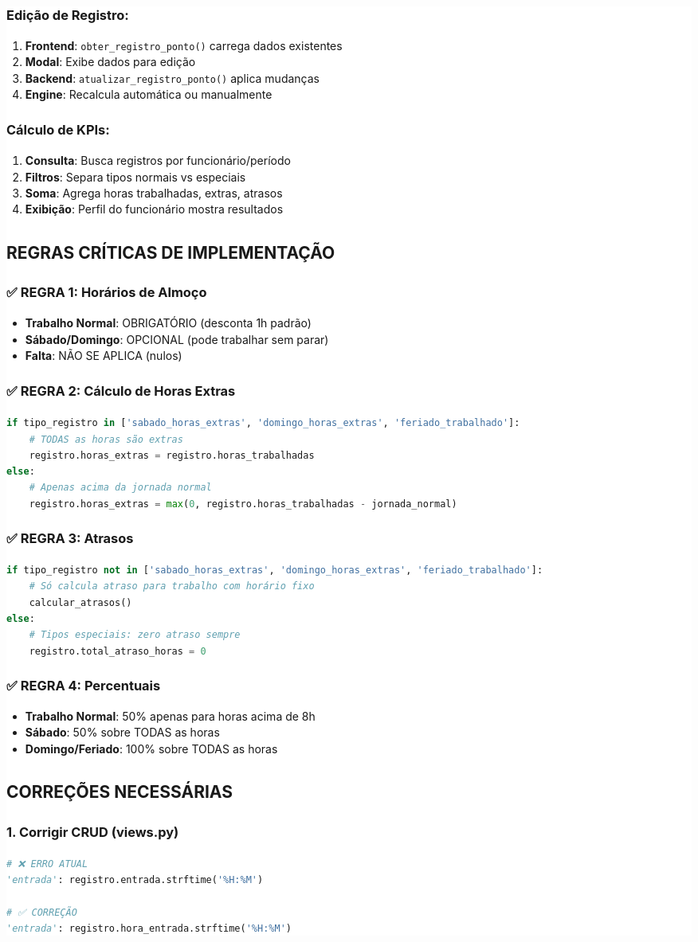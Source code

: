 ### Edição de Registro:
1. **Frontend**: `obter_registro_ponto()` carrega dados existentes  
2. **Modal**: Exibe dados para edição
3. **Backend**: `atualizar_registro_ponto()` aplica mudanças
4. **Engine**: Recalcula automática ou manualmente

### Cálculo de KPIs:
1. **Consulta**: Busca registros por funcionário/período
2. **Filtros**: Separa tipos normais vs especiais  
3. **Soma**: Agrega horas trabalhadas, extras, atrasos
4. **Exibição**: Perfil do funcionário mostra resultados

## REGRAS CRÍTICAS DE IMPLEMENTAÇÃO

### ✅ REGRA 1: Horários de Almoço
- **Trabalho Normal**: OBRIGATÓRIO (desconta 1h padrão)
- **Sábado/Domingo**: OPCIONAL (pode trabalhar sem parar)
- **Falta**: NÃO SE APLICA (nulos)

### ✅ REGRA 2: Cálculo de Horas Extras
```python
if tipo_registro in ['sabado_horas_extras', 'domingo_horas_extras', 'feriado_trabalhado']:
    # TODAS as horas são extras
    registro.horas_extras = registro.horas_trabalhadas
else:
    # Apenas acima da jornada normal
    registro.horas_extras = max(0, registro.horas_trabalhadas - jornada_normal)
```

### ✅ REGRA 3: Atrasos
```python
if tipo_registro not in ['sabado_horas_extras', 'domingo_horas_extras', 'feriado_trabalhado']:
    # Só calcula atraso para trabalho com horário fixo
    calcular_atrasos()
else:
    # Tipos especiais: zero atraso sempre
    registro.total_atraso_horas = 0
```

### ✅ REGRA 4: Percentuais
- **Trabalho Normal**: 50% apenas para horas acima de 8h
- **Sábado**: 50% sobre TODAS as horas
- **Domingo/Feriado**: 100% sobre TODAS as horas

## CORREÇÕES NECESSÁRIAS

### 1. Corrigir CRUD (views.py)
```python
# ❌ ERRO ATUAL
'entrada': registro.entrada.strftime('%H:%M')

# ✅ CORREÇÃO  
'entrada': registro.hora_entrada.strftime('%H:%M')
```

